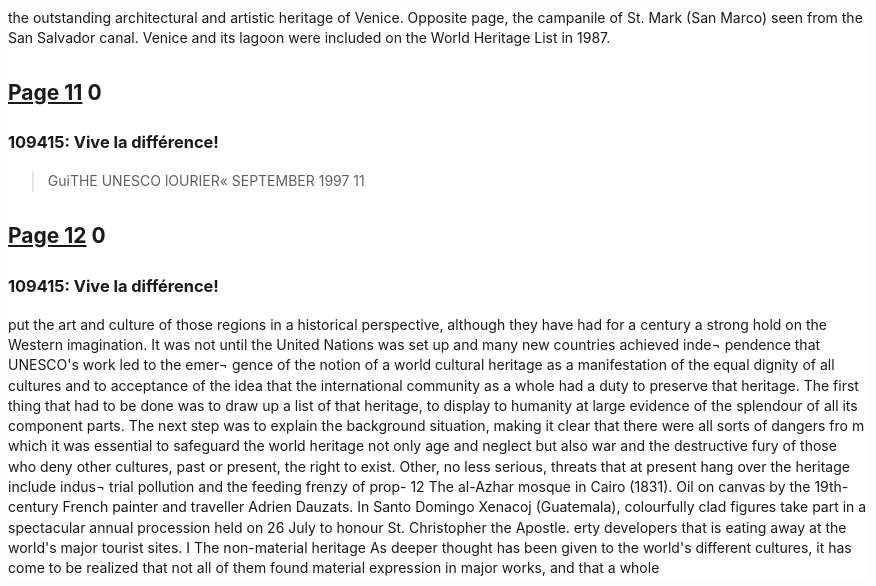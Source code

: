 the outstanding architectural
and artistic heritage of Venice.
Opposite page, the campanile
of St. Mark (San Marco) seen
from the San Salvador canal.
Venice and its lagoon were
included on the World Heritage
List in 1987.

## [Page 11](109370engo.pdf#page=11) 0

### 109415: Vive la différence!

> GuiTHE UNESCO lOURIER« SEPTEMBER 1997
11

## [Page 12](109370engo.pdf#page=12) 0

### 109415: Vive la différence!

put the art and culture of those regions in a
historical perspective, although they have had
for a century a strong hold on the Western
imagination.
It was not until the United Nations was set
up and many new countries achieved inde¬
pendence that UNESCO's work led to the emer¬
gence of the notion of a world cultural heritage
as a manifestation of the equal dignity of all
cultures and to acceptance of the idea that the
international community as a whole had a
duty to preserve that heritage.
The first thing that had to be done was to
draw up a list of that heritage, to display to
humanity at large evidence of the splendour of
all its component parts. The next step was to
explain the background situation, making it
clear that there were all sorts of dangers fro m
which it was essential to safeguard the world
heritage not only age and neglect but also
war and the destructive fury of those who
deny other cultures, past or present, the right
to exist. Other, no less serious, threats that at
present hang over the heritage include indus¬
trial pollution and the feeding frenzy of prop-
12
The al-Azhar mosque in Cairo
(1831). Oil on canvas by the
19th-century French painter
and traveller Adrien Dauzats.
In Santo Domingo Xenacoj
(Guatemala), colourfully clad
figures take part in a
spectacular annual procession
held on 26 July to honour
St. Christopher the Apostle.
erty developers that is eating away at the
world's major tourist sites.
I The non-material heritage
As deeper thought has been given to the
world's different cultures, it has come to be
realized that not all of them found material
expression in major works, and that a whole